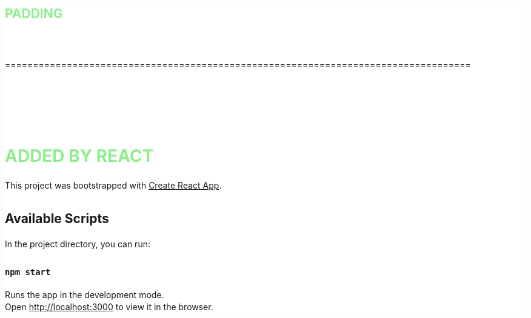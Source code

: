 ## <span style="color:lightgreen">PADDING</span>
<br/>
<br/>
===================================================================================

<br/>
<br/>
<br/>
<br/>
<br/>















































# <span style="color:lightgreen">ADDED BY REACT</span>

This project was bootstrapped with [Create React App](https://github.com/facebook/create-react-app).


## Available Scripts

In the project directory, you can run:

### `npm start`

Runs the app in the development mode.\
Open [http://localhost:3000](http://localhost:3000) to view it in the browser.
